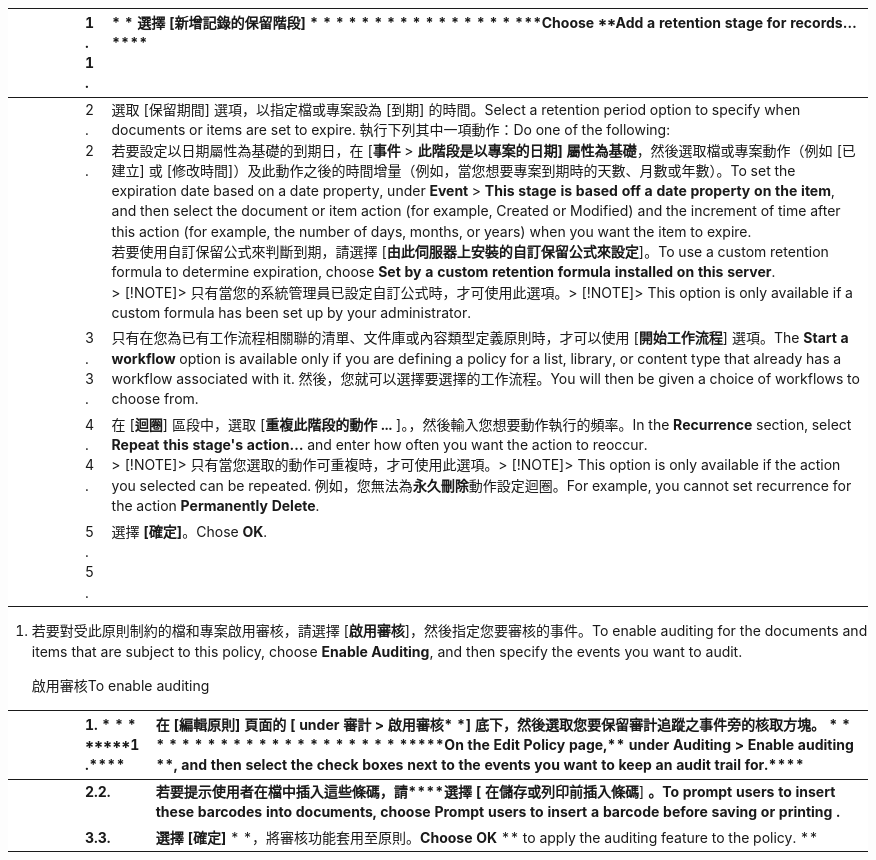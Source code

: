 ||||||<span data-ttu-id="0d6ea-143">**1.**</span><span class="sxs-lookup"><span data-stu-id="0d6ea-143">**1.**</span></span>|<span data-ttu-id="0d6ea-144">\* \* 選擇 [新增記錄的保留階段] \* \* \* \* \* \* \* \* \* \* \* \* \* \* \* \* \*</span><span class="sxs-lookup"><span data-stu-id="0d6ea-144">\*\*Choose \*\*Add a retention stage for records…\*\*\*\*</span></span>|
|:-----|:-----|:-----|:-----|:-----|:-----|:-----|
||||||<span data-ttu-id="0d6ea-145">2.</span><span class="sxs-lookup"><span data-stu-id="0d6ea-145">2.</span></span>  <br/> | <span data-ttu-id="0d6ea-146">選取 [保留期間] 選項，以指定檔或專案設為 [到期] 的時間。</span><span class="sxs-lookup"><span data-stu-id="0d6ea-146">Select a retention period option to specify when documents or items are set to expire.</span></span> <span data-ttu-id="0d6ea-147">執行下列其中一項動作：</span><span class="sxs-lookup"><span data-stu-id="0d6ea-147">Do one of the following:</span></span>  <br/>  <span data-ttu-id="0d6ea-148">若要設定以日期屬性為基礎的到期日，在 [**事件** \> **此階段是以專案的日期] 屬性為基礎**，然後選取檔或專案動作（例如 [已建立] 或 [修改時間]）及此動作之後的時間增量（例如，當您想要專案到期時的天數、月數或年數）。</span><span class="sxs-lookup"><span data-stu-id="0d6ea-148">To set the expiration date based on a date property, under **Event** \> **This stage is based off a date property on the item**, and then select the document or item action (for example, Created or Modified) and the increment of time after this action (for example, the number of days, months, or years) when you want the item to expire.</span></span>  <br/>  <span data-ttu-id="0d6ea-149">若要使用自訂保留公式來判斷到期，請選擇 [**由此伺服器上安裝的自訂保留公式來設定**]。</span><span class="sxs-lookup"><span data-stu-id="0d6ea-149">To use a custom retention formula to determine expiration, choose **Set by a custom retention formula installed on this server**.</span></span>  <br/> <span data-ttu-id="0d6ea-150">> [!NOTE]> 只有當您的系統管理員已設定自訂公式時，才可使用此選項。</span><span class="sxs-lookup"><span data-stu-id="0d6ea-150">> [!NOTE]>  This option is only available if a custom formula has been set up by your administrator.</span></span>           |
||||||<span data-ttu-id="0d6ea-151">3.</span><span class="sxs-lookup"><span data-stu-id="0d6ea-151">3.</span></span>  <br/> |<span data-ttu-id="0d6ea-152">只有在您為已有工作流程相關聯的清單、文件庫或內容類型定義原則時，才可以使用 [**開始工作流程**] 選項。</span><span class="sxs-lookup"><span data-stu-id="0d6ea-152">The **Start a workflow** option is available only if you are defining a policy for a list, library, or content type that already has a workflow associated with it.</span></span> <span data-ttu-id="0d6ea-153">然後，您就可以選擇要選擇的工作流程。</span><span class="sxs-lookup"><span data-stu-id="0d6ea-153">You will then be given a choice of workflows to choose from.</span></span>  <br/> |
||||||<span data-ttu-id="0d6ea-154">4.</span><span class="sxs-lookup"><span data-stu-id="0d6ea-154">4.</span></span>  <br/> |<span data-ttu-id="0d6ea-155">在 [**迴圈**] 區段中，選取 [**重複此階段的動作 ...** ]。，然後輸入您想要動作執行的頻率。</span><span class="sxs-lookup"><span data-stu-id="0d6ea-155">In the **Recurrence** section, select **Repeat this stage's action…** and enter how often you want the action to reoccur.</span></span>  <br/> <span data-ttu-id="0d6ea-156">> [!NOTE]> 只有當您選取的動作可重複時，才可使用此選項。</span><span class="sxs-lookup"><span data-stu-id="0d6ea-156">> [!NOTE]>  This option is only available if the action you selected can be repeated.</span></span> <span data-ttu-id="0d6ea-157">例如，您無法為**永久刪除**動作設定迴圈。</span><span class="sxs-lookup"><span data-stu-id="0d6ea-157">For example, you cannot set recurrence for the action **Permanently Delete**.</span></span>           |
||||||<span data-ttu-id="0d6ea-158">5.</span><span class="sxs-lookup"><span data-stu-id="0d6ea-158">5.</span></span>  <br/> |<span data-ttu-id="0d6ea-159">選擇 **[確定]**。</span><span class="sxs-lookup"><span data-stu-id="0d6ea-159">Chose **OK**.</span></span>  <br/> |
   
1. <span data-ttu-id="0d6ea-160">若要對受此原則制約的檔和專案啟用審核，請選擇 [**啟用審核**]，然後指定您要審核的事件。</span><span class="sxs-lookup"><span data-stu-id="0d6ea-160">To enable auditing for the documents and items that are subject to this policy, choose **Enable Auditing**, and then specify the events you want to audit.</span></span>
    
    <span data-ttu-id="0d6ea-161">啟用審核</span><span class="sxs-lookup"><span data-stu-id="0d6ea-161">To enable auditing</span></span>
    
||||||<span data-ttu-id="0d6ea-162">1. \* \* \* \*</span><span class="sxs-lookup"><span data-stu-id="0d6ea-162">\*\*\*\*1.\*\*\*\*</span></span>|<span data-ttu-id="0d6ea-163">在 [編輯原則] 頁面的 [ **under** **審計** **\>** **啟用審核**\* \*] 底下，然後選取您要保留審計追蹤之事件旁的核取方塊。 \* \* \* \* \* \* \* \* \* \* \* \* \* \* \* \* \* \* \* \* \* \*</span><span class="sxs-lookup"><span data-stu-id="0d6ea-163">\*\*\*\*On the Edit Policy page,\*\* **under** **Auditing** **\>** **Enable auditing** \*\*, and then select the check boxes next to the events you want to keep an audit trail for.\*\*\*\*</span></span>|
|:-----|:-----|:-----|:-----|:-----|:-----|:-----|
||||||<span data-ttu-id="0d6ea-164">**2.**</span><span class="sxs-lookup"><span data-stu-id="0d6ea-164">**2.**</span></span> <br/> |<span data-ttu-id="0d6ea-165">**若要提示使用者在檔中插入這些條碼，請\*\*\*\*選擇 [** **在儲存或列印前插入條碼**] **。**</span><span class="sxs-lookup"><span data-stu-id="0d6ea-165">**To prompt users to insert these barcodes into documents,** **choose** **Prompt users to insert a barcode before saving or printing** **.**</span></span> <br/> |
||||||<span data-ttu-id="0d6ea-166">**3.**</span><span class="sxs-lookup"><span data-stu-id="0d6ea-166">**3.**</span></span> <br/> |<span data-ttu-id="0d6ea-167">**選擇** **[確定]** \* \*，將審核功能套用至原則。</span><span class="sxs-lookup"><span data-stu-id="0d6ea-167">**Choose** **OK** \*\* to apply the auditing feature to the policy.</span></span> ** <br/> |